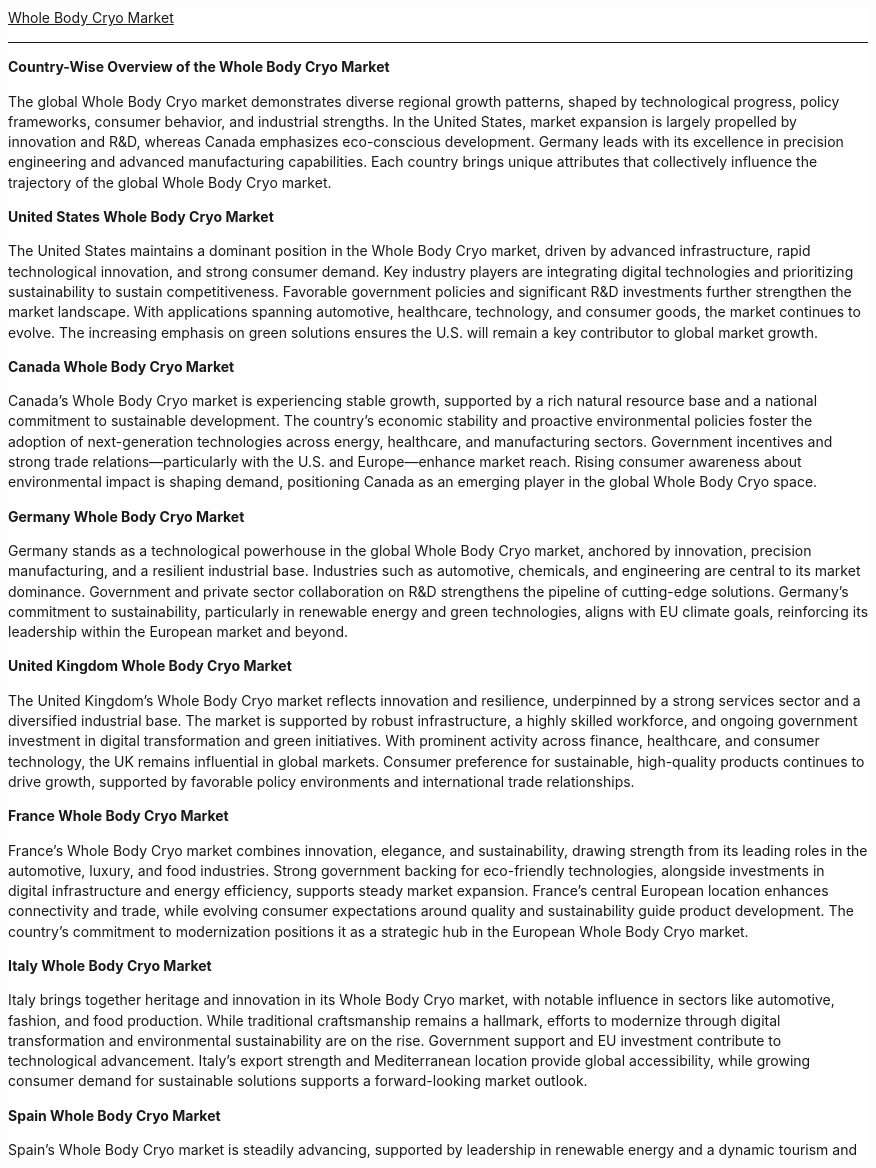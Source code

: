 <a href="https://www.marketresearchintellect.com/ask-for-discount/?rid=1017166&amp;utm_source=Github-April&amp;utm_medium=026">Whole Body Cryo Market</a></p></blockquote><hr /><p class="" data-start="217" data-end="261"><strong data-start="217" data-end="261">Country-Wise Overview of the Whole Body Cryo Market</strong></p><p class="" data-start="263" data-end="774">The global Whole Body Cryo market demonstrates diverse regional growth patterns, shaped by technological progress, policy frameworks, consumer behavior, and industrial strengths. In the United States, market expansion is largely propelled by innovation and R&amp;D, whereas Canada emphasizes eco-conscious development. Germany leads with its excellence in precision engineering and advanced manufacturing capabilities. Each country brings unique attributes that collectively influence the trajectory of the global Whole Body Cryo market.</p><p class="" data-start="776" data-end="1421"><strong data-start="776" data-end="805">United States Whole Body Cryo Market</strong></p><p class="" data-start="776" data-end="1421">The United States maintains a dominant position in the Whole Body Cryo market, driven by advanced infrastructure, rapid technological innovation, and strong consumer demand. Key industry players are integrating digital technologies and prioritizing sustainability to sustain competitiveness. Favorable government policies and significant R&amp;D investments further strengthen the market landscape. With applications spanning automotive, healthcare, technology, and consumer goods, the market continues to evolve. The increasing emphasis on green solutions ensures the U.S. will remain a key contributor to global market growth.</p><p class="" data-start="1423" data-end="2019"><strong data-start="1423" data-end="1445">Canada Whole Body Cryo Market</strong></p><p class="" data-start="1423" data-end="2019">Canada&rsquo;s Whole Body Cryo market is experiencing stable growth, supported by a rich natural resource base and a national commitment to sustainable development. The country&rsquo;s economic stability and proactive environmental policies foster the adoption of next-generation technologies across energy, healthcare, and manufacturing sectors. Government incentives and strong trade relations&mdash;particularly with the U.S. and Europe&mdash;enhance market reach. Rising consumer awareness about environmental impact is shaping demand, positioning Canada as an emerging player in the global Whole Body Cryo space.</p><p class="" data-start="2021" data-end="2591"><strong data-start="2021" data-end="2044">Germany Whole Body Cryo Market</strong></p><p class="" data-start="2021" data-end="2591">Germany stands as a technological powerhouse in the global Whole Body Cryo market, anchored by innovation, precision manufacturing, and a resilient industrial base. Industries such as automotive, chemicals, and engineering are central to its market dominance. Government and private sector collaboration on R&amp;D strengthens the pipeline of cutting-edge solutions. Germany&rsquo;s commitment to sustainability, particularly in renewable energy and green technologies, aligns with EU climate goals, reinforcing its leadership within the European market and beyond.</p><p class="" data-start="2593" data-end="3221"><strong data-start="2593" data-end="2623">United Kingdom Whole Body Cryo Market</strong></p><p class="" data-start="2593" data-end="3221">The United Kingdom&rsquo;s Whole Body Cryo market reflects innovation and resilience, underpinned by a strong services sector and a diversified industrial base. The market is supported by robust infrastructure, a highly skilled workforce, and ongoing government investment in digital transformation and green initiatives. With prominent activity across finance, healthcare, and consumer technology, the UK remains influential in global markets. Consumer preference for sustainable, high-quality products continues to drive growth, supported by favorable policy environments and international trade relationships.</p><p class="" data-start="3223" data-end="3838"><strong data-start="3223" data-end="3245">France Whole Body Cryo Market</strong></p><p class="" data-start="3223" data-end="3838">France&rsquo;s Whole Body Cryo market combines innovation, elegance, and sustainability, drawing strength from its leading roles in the automotive, luxury, and food industries. Strong government backing for eco-friendly technologies, alongside investments in digital infrastructure and energy efficiency, supports steady market expansion. France&rsquo;s central European location enhances connectivity and trade, while evolving consumer expectations around quality and sustainability guide product development. The country&rsquo;s commitment to modernization positions it as a strategic hub in the European Whole Body Cryo market.</p><p class="" data-start="3840" data-end="4422"><strong data-start="3840" data-end="3861">Italy Whole Body Cryo Market</strong></p><p class="" data-start="3840" data-end="4422">Italy brings together heritage and innovation in its Whole Body Cryo market, with notable influence in sectors like automotive, fashion, and food production. While traditional craftsmanship remains a hallmark, efforts to modernize through digital transformation and environmental sustainability are on the rise. Government support and EU investment contribute to technological advancement. Italy&rsquo;s export strength and Mediterranean location provide global accessibility, while growing consumer demand for sustainable solutions supports a forward-looking market outlook.</p><p class="" data-start="4424" data-end="4975"><strong data-start="4424" data-end="4445">Spain Whole Body Cryo Market</strong></p><p class="" data-start="4424" data-end="4975">Spain&rsquo;s Whole Body Cryo market is steadily advancing, supported by leadership in renewable energy and a dynamic tourism and